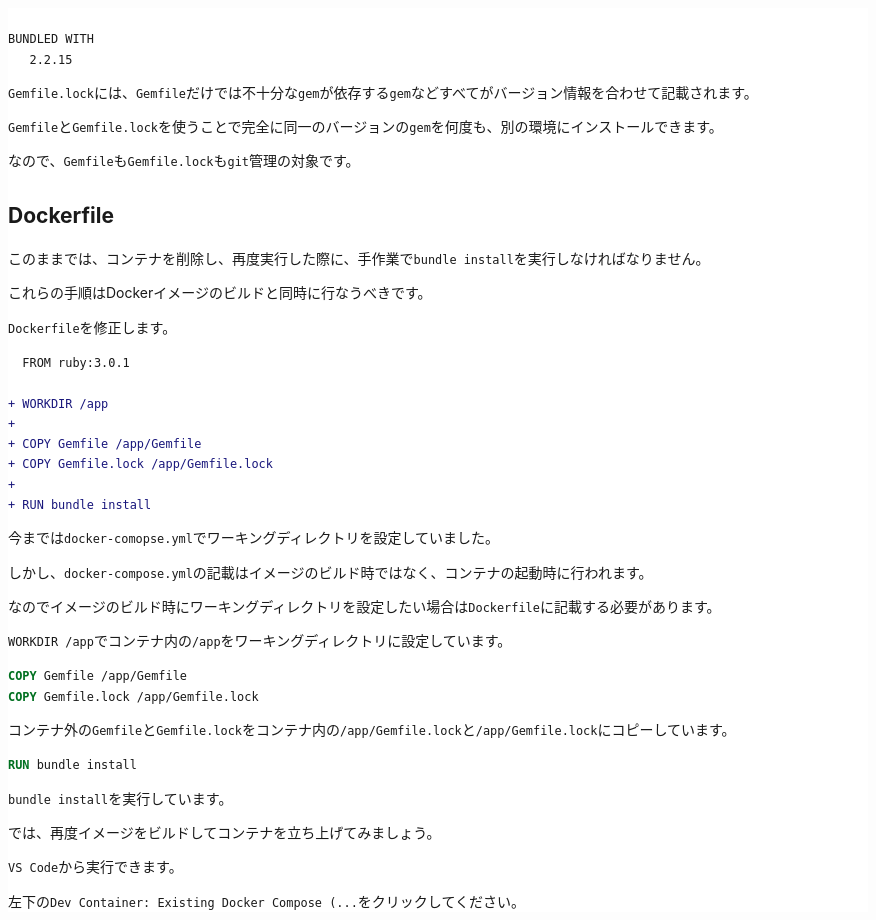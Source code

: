 ```

BUNDLED WITH
   2.2.15
```

`Gemfile.lock`には、`Gemfile`だけでは不十分な`gem`が依存する`gem`などすべてがバージョン情報を合わせて記載されます。

`Gemfile`と`Gemfile.lock`を使うことで完全に同一のバージョンの`gem`を何度も、別の環境にインストールできます。

なので、`Gemfile`も`Gemfile.lock`も`git`管理の対象です。

## Dockerfile

このままでは、コンテナを削除し、再度実行した際に、手作業で`bundle install`を実行しなければなりません。

これらの手順はDockerイメージのビルドと同時に行なうべきです。

`Dockerfile`を修正します。

```diff
  FROM ruby:3.0.1

+ WORKDIR /app
+
+ COPY Gemfile /app/Gemfile
+ COPY Gemfile.lock /app/Gemfile.lock
+
+ RUN bundle install
```

今までは`docker-comopse.yml`でワーキングディレクトリを設定していました。

しかし、`docker-compose.yml`の記載はイメージのビルド時ではなく、コンテナの起動時に行われます。

なのでイメージのビルド時にワーキングディレクトリを設定したい場合は`Dockerfile`に記載する必要があります。

`WORKDIR /app`でコンテナ内の`/app`をワーキングディレクトリに設定しています。

```Dockerfile
COPY Gemfile /app/Gemfile
COPY Gemfile.lock /app/Gemfile.lock
```

コンテナ外の`Gemfile`と`Gemfile.lock`をコンテナ内の`/app/Gemfile.lock`と`/app/Gemfile.lock`にコピーしています。

```Dockerfile
RUN bundle install
```

`bundle install`を実行しています。

では、再度イメージをビルドしてコンテナを立ち上げてみましょう。

`VS Code`から実行できます。

左下の`Dev Container: Existing Docker Compose (...`をクリックしてください。
